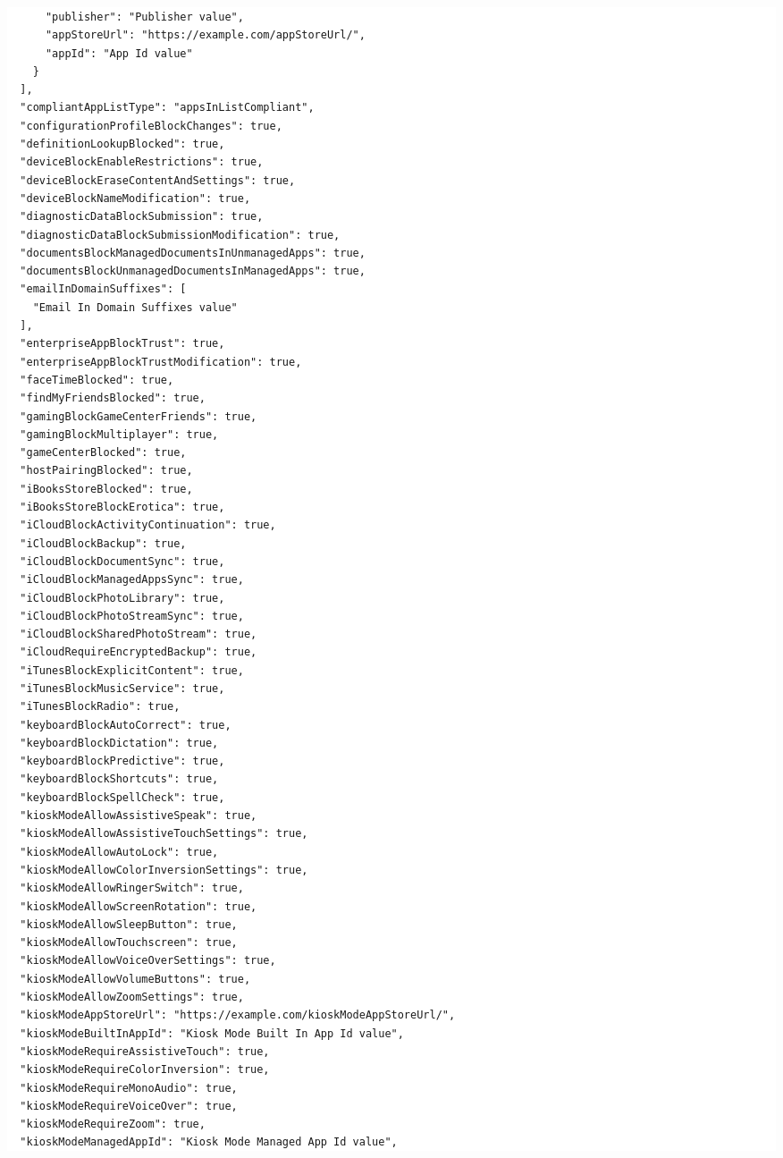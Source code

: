 ```http
      "publisher": "Publisher value",
      "appStoreUrl": "https://example.com/appStoreUrl/",
      "appId": "App Id value"
    }
  ],
  "compliantAppListType": "appsInListCompliant",
  "configurationProfileBlockChanges": true,
  "definitionLookupBlocked": true,
  "deviceBlockEnableRestrictions": true,
  "deviceBlockEraseContentAndSettings": true,
  "deviceBlockNameModification": true,
  "diagnosticDataBlockSubmission": true,
  "diagnosticDataBlockSubmissionModification": true,
  "documentsBlockManagedDocumentsInUnmanagedApps": true,
  "documentsBlockUnmanagedDocumentsInManagedApps": true,
  "emailInDomainSuffixes": [
    "Email In Domain Suffixes value"
  ],
  "enterpriseAppBlockTrust": true,
  "enterpriseAppBlockTrustModification": true,
  "faceTimeBlocked": true,
  "findMyFriendsBlocked": true,
  "gamingBlockGameCenterFriends": true,
  "gamingBlockMultiplayer": true,
  "gameCenterBlocked": true,
  "hostPairingBlocked": true,
  "iBooksStoreBlocked": true,
  "iBooksStoreBlockErotica": true,
  "iCloudBlockActivityContinuation": true,
  "iCloudBlockBackup": true,
  "iCloudBlockDocumentSync": true,
  "iCloudBlockManagedAppsSync": true,
  "iCloudBlockPhotoLibrary": true,
  "iCloudBlockPhotoStreamSync": true,
  "iCloudBlockSharedPhotoStream": true,
  "iCloudRequireEncryptedBackup": true,
  "iTunesBlockExplicitContent": true,
  "iTunesBlockMusicService": true,
  "iTunesBlockRadio": true,
  "keyboardBlockAutoCorrect": true,
  "keyboardBlockDictation": true,
  "keyboardBlockPredictive": true,
  "keyboardBlockShortcuts": true,
  "keyboardBlockSpellCheck": true,
  "kioskModeAllowAssistiveSpeak": true,
  "kioskModeAllowAssistiveTouchSettings": true,
  "kioskModeAllowAutoLock": true,
  "kioskModeAllowColorInversionSettings": true,
  "kioskModeAllowRingerSwitch": true,
  "kioskModeAllowScreenRotation": true,
  "kioskModeAllowSleepButton": true,
  "kioskModeAllowTouchscreen": true,
  "kioskModeAllowVoiceOverSettings": true,
  "kioskModeAllowVolumeButtons": true,
  "kioskModeAllowZoomSettings": true,
  "kioskModeAppStoreUrl": "https://example.com/kioskModeAppStoreUrl/",
  "kioskModeBuiltInAppId": "Kiosk Mode Built In App Id value",
  "kioskModeRequireAssistiveTouch": true,
  "kioskModeRequireColorInversion": true,
  "kioskModeRequireMonoAudio": true,
  "kioskModeRequireVoiceOver": true,
  "kioskModeRequireZoom": true,
  "kioskModeManagedAppId": "Kiosk Mode Managed App Id value",
```